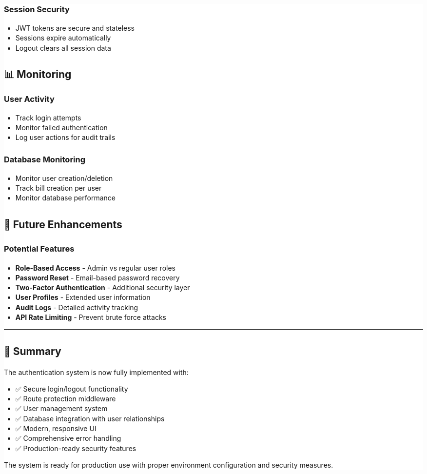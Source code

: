 ### **Session Security**
- JWT tokens are secure and stateless
- Sessions expire automatically
- Logout clears all session data

## 📊 Monitoring

### **User Activity**
- Track login attempts
- Monitor failed authentication
- Log user actions for audit trails

### **Database Monitoring**
- Monitor user creation/deletion
- Track bill creation per user
- Monitor database performance

## 🎯 Future Enhancements

### **Potential Features**
- **Role-Based Access** - Admin vs regular user roles
- **Password Reset** - Email-based password recovery
- **Two-Factor Authentication** - Additional security layer
- **User Profiles** - Extended user information
- **Audit Logs** - Detailed activity tracking
- **API Rate Limiting** - Prevent brute force attacks

---

## 📝 Summary

The authentication system is now fully implemented with:
- ✅ Secure login/logout functionality
- ✅ Route protection middleware
- ✅ User management system
- ✅ Database integration with user relationships
- ✅ Modern, responsive UI
- ✅ Comprehensive error handling
- ✅ Production-ready security features

The system is ready for production use with proper environment configuration and security measures.
